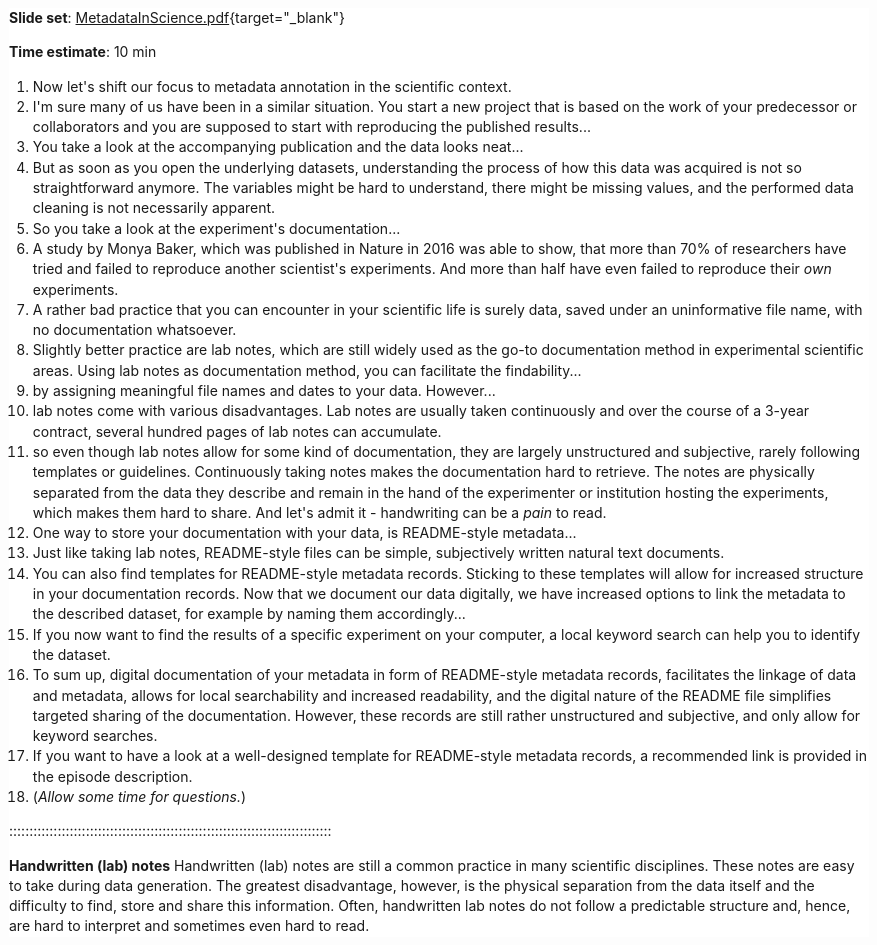 **Slide set**: [MetadataInScience.pdf](../files/slideSet/6_MetadataInScience_CarpentriesIncubator_ScientificMetadata.pdf){target="_blank"}

**Time estimate**: 10 min

1. Now let's shift our focus to metadata annotation in the scientific context.
2. I'm sure many of us have been in a similar situation. You start a new project that is based on the work of your predecessor or collaborators and you are supposed to start with reproducing the published results...
3. You take a look at the accompanying publication and the data looks neat...
4. But as soon as you open the underlying datasets, understanding the process of how this data was acquired is not so straightforward anymore. The variables might be hard to understand, there might be missing values, and the performed data cleaning is not necessarily apparent.
5. So you take a look at the experiment's documentation...
6. A study by Monya Baker, which was published in Nature in 2016 was able to show, that more than 70% of researchers have tried and failed to reproduce another scientist's experiments. And more than half have even failed to reproduce their *own* experiments.
7. A rather bad practice that you can encounter in your scientific life is surely data, saved under an uninformative file name, with no documentation whatsoever.
8. Slightly better practice are lab notes, which are still widely used as the go-to documentation method in experimental scientific areas. Using lab notes as documentation method, you can facilitate the findability...
9. by assigning meaningful file names and dates to your data. However...
10. lab notes come with various disadvantages. Lab notes are usually taken continuously and over the course of a 3-year contract, several hundred pages of lab notes can accumulate.
11. so even though lab notes allow for some kind of documentation, they are largely unstructured and subjective, rarely following templates or guidelines. Continuously taking notes makes the documentation hard to retrieve. The notes are physically separated from the data they describe and remain in the hand of the experimenter or institution hosting the experiments, which makes them hard to share. And let's admit it - handwriting can be a *pain* to read.
12. One way to store your documentation with your data, is README-style metadata... 
13. Just like taking lab notes, README-style files can be simple, subjectively written natural text documents. 
14. You can also find templates for README-style metadata records. Sticking to these templates will allow for increased structure in your documentation records. Now that we document our data digitally, we have increased options to link the metadata to the described dataset, for example by naming them accordingly...
15. If you now want to find the results of a specific experiment on your computer, a local keyword search can help you to identify the dataset.
16. To sum up, digital documentation of your metadata in form of README-style metadata records, facilitates the linkage of data and metadata, allows for local searchability and increased readability, and the digital nature of the README file simplifies targeted sharing of the documentation. However, these records are still rather unstructured and subjective, and only allow for keyword searches.
17. If you want to have a look at a well-designed template for README-style metadata records, a recommended link is provided in the episode description.
18. (*Allow some time for questions.*)

::::::::::::::::::::::::::::::::::::::::::::::::::::::::::::::::::::::::::::::::

**Handwritten (lab) notes** Handwritten (lab) notes are still a common
practice in many scientific disciplines. These notes are easy to take
during data generation. The greatest disadvantage, however, is the
physical separation from the data itself and the difficulty to find,
store and share this information. Often, handwritten lab notes do not
follow a predictable structure and, hence, are hard to interpret and
sometimes even hard to read.
